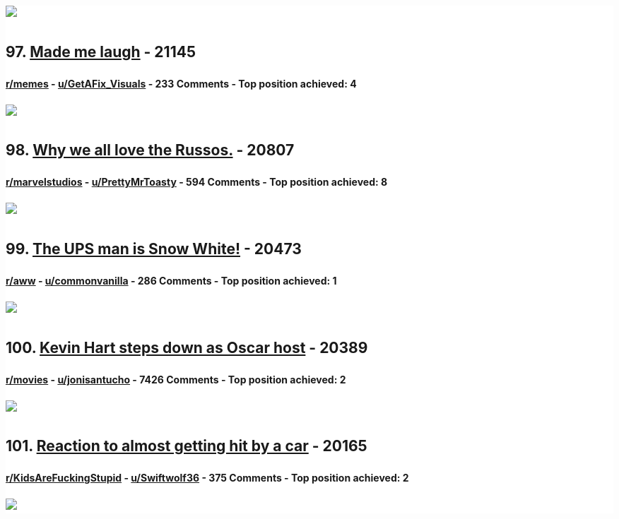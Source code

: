 <a href="https://i.redd.it/ki118deatv221.jpg"><img src="https://a.thumbs.redditmedia.com/GoDZtPNk-UvHKrVYFrA0FxG0F9GR4-jq_bJY605VWV4.jpg"></img></a>

## 97. [Made me laugh](http://reddit.com/r/memes/comments/a42yuy/made_me_laugh/) - 21145
#### [r/memes](http://reddit.com/r/memes) - [u/GetAFix_Visuals](http://reddit.com/u/GetAFix_Visuals) - 233 Comments - Top position achieved: 4

<a href="https://i.redd.it/t6j57n59mw221.jpg"><img src="https://a.thumbs.redditmedia.com/7MyrBfAPEsn7Ee_UYCv2dsxniQzYcrdWmD2UQOAvP20.jpg"></img></a>

## 98. [Why we all love the Russos.](http://reddit.com/r/marvelstudios/comments/a43erl/why_we_all_love_the_russos/) - 20807
#### [r/marvelstudios](http://reddit.com/r/marvelstudios) - [u/PrettyMrToasty](http://reddit.com/u/PrettyMrToasty) - 594 Comments - Top position achieved: 8

<a href="https://i.redd.it/pd1bctequw221.jpg"><img src="https://b.thumbs.redditmedia.com/elJ7NG-27Cg0RchPyM9-w9cEM2EtsVQmkj4nGu0Qe_I.jpg"></img></a>

## 99. [The UPS man is Snow White!](http://reddit.com/r/aww/comments/a45yk4/the_ups_man_is_snow_white/) - 20473
#### [r/aww](http://reddit.com/r/aww) - [u/commonvanilla](http://reddit.com/u/commonvanilla) - 286 Comments - Top position achieved: 1

<a href="https://i.imgur.com/mn3Wg7z.gifv"><img src="https://b.thumbs.redditmedia.com/J8FByLnY4FJ8L8G-QW_hSsWH-_0_i--B4qpTcZnPVqU.jpg"></img></a>

## 100. [Kevin Hart steps down as Oscar host](http://reddit.com/r/movies/comments/a3wpsr/kevin_hart_steps_down_as_oscar_host/) - 20389
#### [r/movies](http://reddit.com/r/movies) - [u/jonisantucho](http://reddit.com/u/jonisantucho) - 7426 Comments - Top position achieved: 2

<a href="https://variety.com/2018/film/awards/kevin-hart-says-the-film-academy-has-given-him-an-ultimatum-apologize-or-well-find-another-oscars-host-1203083698/"><img src="https://b.thumbs.redditmedia.com/DCRiXHssYy-rfEPqcgBlZ6jgWeLg0I7d1zmZSoqPUsg.jpg"></img></a>

## 101. [Reaction to almost getting hit by a car](http://reddit.com/r/KidsAreFuckingStupid/comments/a3ygm0/reaction_to_almost_getting_hit_by_a_car/) - 20165
#### [r/KidsAreFuckingStupid](http://reddit.com/r/KidsAreFuckingStupid) - [u/Swiftwolf36](http://reddit.com/u/Swiftwolf36) - 375 Comments - Top position achieved: 2

<a href="https://i.redd.it/0ireih3nut221.jpg"><img src="https://b.thumbs.redditmedia.com/aBvf-nXNwcWs0GqxaA-QpTBfwg4708pikWRIu1Nu1bE.jpg"></img></a>
